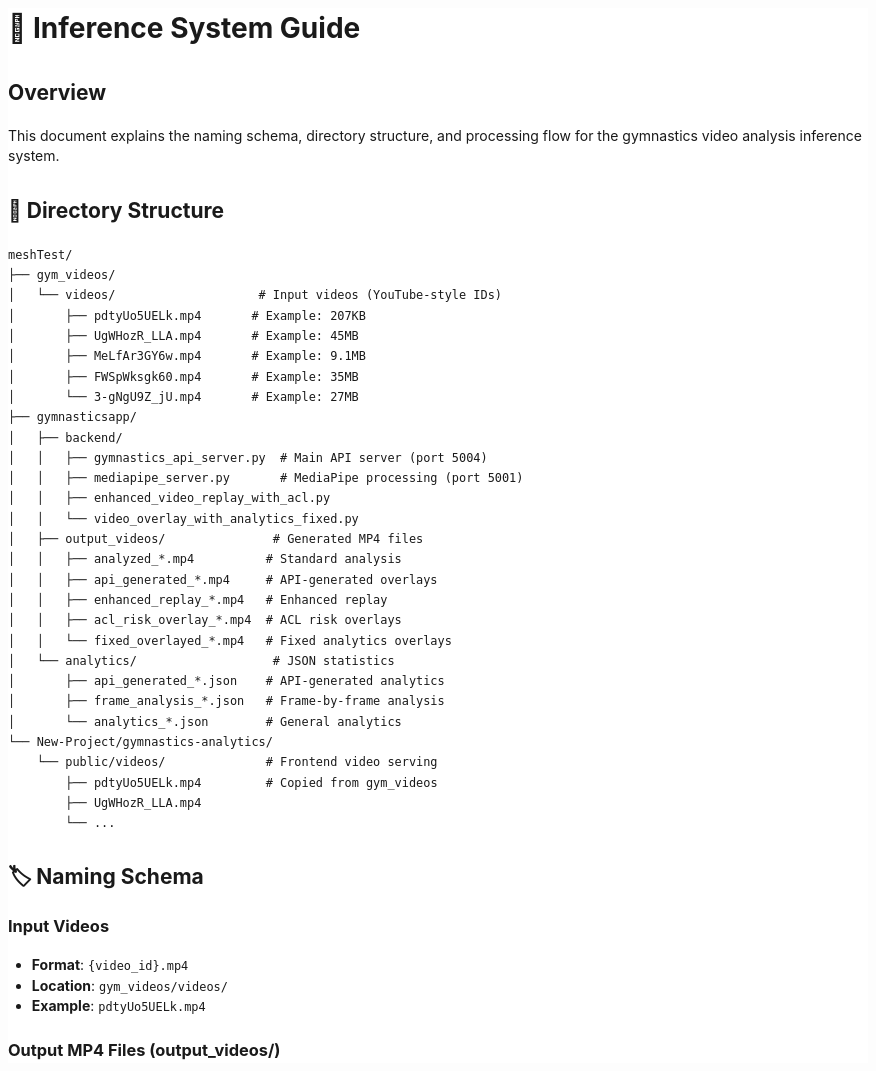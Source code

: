 # 🎯 Inference System Guide

## Overview
This document explains the naming schema, directory structure, and processing flow for the gymnastics video analysis inference system.

## 📁 Directory Structure

```
meshTest/
├── gym_videos/
│   └── videos/                    # Input videos (YouTube-style IDs)
│       ├── pdtyUo5UELk.mp4       # Example: 207KB
│       ├── UgWHozR_LLA.mp4       # Example: 45MB
│       ├── MeLfAr3GY6w.mp4       # Example: 9.1MB
│       ├── FWSpWksgk60.mp4       # Example: 35MB
│       └── 3-gNgU9Z_jU.mp4       # Example: 27MB
├── gymnasticsapp/
│   ├── backend/
│   │   ├── gymnastics_api_server.py  # Main API server (port 5004)
│   │   ├── mediapipe_server.py       # MediaPipe processing (port 5001)
│   │   ├── enhanced_video_replay_with_acl.py
│   │   └── video_overlay_with_analytics_fixed.py
│   ├── output_videos/               # Generated MP4 files
│   │   ├── analyzed_*.mp4          # Standard analysis
│   │   ├── api_generated_*.mp4     # API-generated overlays
│   │   ├── enhanced_replay_*.mp4   # Enhanced replay
│   │   ├── acl_risk_overlay_*.mp4  # ACL risk overlays
│   │   └── fixed_overlayed_*.mp4   # Fixed analytics overlays
│   └── analytics/                   # JSON statistics
│       ├── api_generated_*.json    # API-generated analytics
│       ├── frame_analysis_*.json   # Frame-by-frame analysis
│       └── analytics_*.json        # General analytics
└── New-Project/gymnastics-analytics/
    └── public/videos/              # Frontend video serving
        ├── pdtyUo5UELk.mp4         # Copied from gym_videos
        ├── UgWHozR_LLA.mp4
        └── ...
```

## 🏷️ Naming Schema

### Input Videos
- **Format**: `{video_id}.mp4`
- **Location**: `gym_videos/videos/`
- **Example**: `pdtyUo5UELk.mp4`

### Output MP4 Files (output_videos/)
